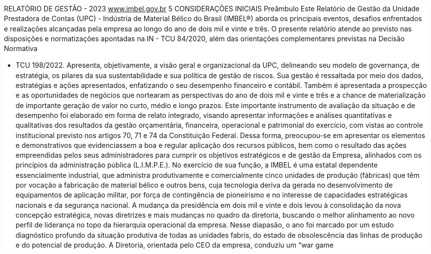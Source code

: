RELATÓRIO DE GESTÃO - 2023
www.imbel.gov.br
5
CONSIDERAÇÕES INICIAIS
Preâmbulo
Este Relatório de Gestão da Unidade Prestadora 
de Contas (UPC) - Indústria de Material Bélico 
do Brasil (IMBEL®) aborda os principais eventos, 
desafios enfrentados e realizações alcançadas 
pela empresa ao longo do ano de dois mil e vinte 
e três. O presente relatório atende ao previsto 
nas disposições e normatizações apontadas 
na IN - TCU 84/2020, além das orientações 
complementares previstas na Decisão Normativa 
- TCU 198/2022. Apresenta, objetivamente, a 
visão geral e organizacional da UPC, delineando 
seu modelo de governança, de estratégia, os 
pilares da sua sustentabilidade e sua política de 
gestão de riscos. Sua gestão é ressaltada por meio 
dos dados, estratégias e ações apresentados, 
enfatizando o seu desempenho financeiro e 
contábil. Também é apresentada a prospecção e 
as oportunidades de negócios que nortearam as 
perspectivas do ano de dois mil e vinte e três e a 
chance de materialização de importante geração 
de valor no curto, médio e longo prazos. Este 
importante instrumento de avaliação da situação 
e de desempenho foi elaborado em forma de 
relato integrado, visando apresentar informações 
e análises quantitativas e qualitativas dos 
resultados da gestão orçamentária, financeira, 
operacional e patrimonial do exercício, com vistas 
ao controle institucional previsto nos artigos 70, 
71 e 74 da Constituição Federal.
Dessa forma, preocupou-se em apresentar os 
elementos e demonstrativos que evidenciassem 
a boa e regular aplicação dos recursos públicos, 
bem como o resultado das ações empreendidas 
pelos seus administradores para cumprir os 
objetivos estratégicos e de gestão da Empresa, 
alinhados com os princípios da administração 
pública (L.I.M.P.E.).
No exercício de sua função, a IMBEL é uma 
estatal dependente essencialmente industrial, 
que administra produtivamente e comercialmente 
cinco unidades de produção (fábricas) que têm 
por vocação a fabricação de material bélico e 
outros bens, cuja tecnologia deriva da gerada no 
desenvolvimento de equipamentos de aplicação 
militar, por força de contingência de pioneirismo 
e no interesse de capacidades estratégicas 
nacionais e da segurança nacional.
A mudança da presidência em dois mil e vinte e 
dois levou à consolidação da nova concepção 
estratégica, novas diretrizes e mais mudanças 
no quadro da diretoria, buscando o melhor 
alinhamento ao novo perfil de liderança no topo 
da hierarquia operacional da empresa. Nesse 
diapasão, o ano foi marcado por um estudo 
diagnóstico profundo da situação produtiva 
de todas as unidades fabris, do estado de 
obsolescência das linhas de produção e do 
potencial de produção. A Diretoria, orientada 
pelo CEO da empresa, conduziu um “war game 